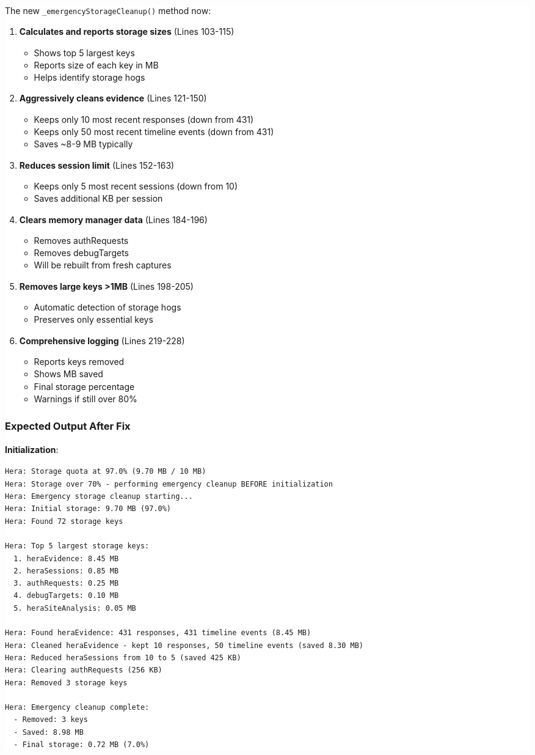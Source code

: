 The new `_emergencyStorageCleanup()` method now:

1. **Calculates and reports storage sizes** (Lines 103-115)
   - Shows top 5 largest keys
   - Reports size of each key in MB
   - Helps identify storage hogs

2. **Aggressively cleans evidence** (Lines 121-150)
   - Keeps only 10 most recent responses (down from 431)
   - Keeps only 50 most recent timeline events (down from 431)
   - Saves ~8-9 MB typically

3. **Reduces session limit** (Lines 152-163)
   - Keeps only 5 most recent sessions (down from 10)
   - Saves additional KB per session

4. **Clears memory manager data** (Lines 184-196)
   - Removes authRequests
   - Removes debugTargets
   - Will be rebuilt from fresh captures

5. **Removes large keys >1MB** (Lines 198-205)
   - Automatic detection of storage hogs
   - Preserves only essential keys

6. **Comprehensive logging** (Lines 219-228)
   - Reports keys removed
   - Shows MB saved
   - Final storage percentage
   - Warnings if still over 80%

### Expected Output After Fix

**Initialization**:
```
Hera: Storage quota at 97.0% (9.70 MB / 10 MB)
Hera: Storage over 70% - performing emergency cleanup BEFORE initialization
Hera: Emergency storage cleanup starting...
Hera: Initial storage: 9.70 MB (97.0%)
Hera: Found 72 storage keys

Hera: Top 5 largest storage keys:
  1. heraEvidence: 8.45 MB
  2. heraSessions: 0.85 MB
  3. authRequests: 0.25 MB
  4. debugTargets: 0.10 MB
  5. heraSiteAnalysis: 0.05 MB

Hera: Found heraEvidence: 431 responses, 431 timeline events (8.45 MB)
Hera: Cleaned heraEvidence - kept 10 responses, 50 timeline events (saved 8.30 MB)
Hera: Reduced heraSessions from 10 to 5 (saved 425 KB)
Hera: Clearing authRequests (256 KB)
Hera: Removed 3 storage keys

Hera: Emergency cleanup complete:
  - Removed: 3 keys
  - Saved: 8.98 MB
  - Final storage: 0.72 MB (7.0%)
```
